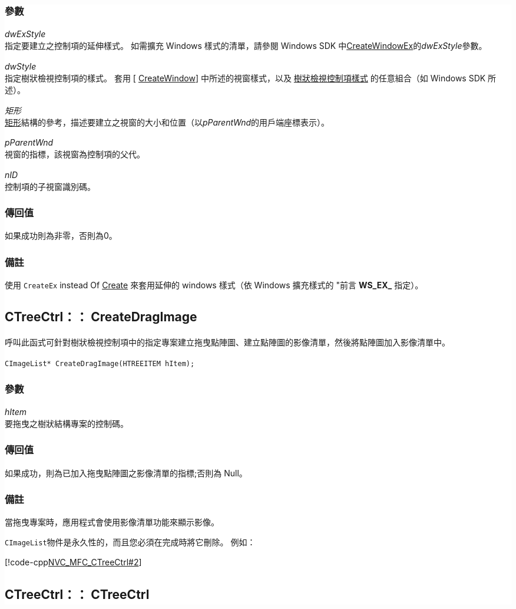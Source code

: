 ### <a name="parameters"></a>參數

*dwExStyle*<br/>
指定要建立之控制項的延伸樣式。 如需擴充 Windows 樣式的清單，請參閱 Windows SDK 中[CreateWindowEx](/windows/win32/api/winuser/nf-winuser-createwindowexw)的*dwExStyle*參數。

*dwStyle*<br/>
指定樹狀檢視控制項的樣式。 套用 [ [CreateWindow](/windows/win32/api/winuser/nf-winuser-createwindoww)] 中所述的視窗樣式，以及 [樹狀檢視控制項樣式](/windows/win32/Controls/tree-view-control-window-styles) 的任意組合（如 Windows SDK 所述）。

*矩形*<br/>
[矩形](/windows/win32/api/windef/ns-windef-rect)結構的參考，描述要建立之視窗的大小和位置（以*pParentWnd*的用戶端座標表示）。

*pParentWnd*<br/>
視窗的指標，該視窗為控制項的父代。

*nID*<br/>
控制項的子視窗識別碼。

### <a name="return-value"></a>傳回值

如果成功則為非零，否則為0。

### <a name="remarks"></a>備註

使用 `CreateEx` instead Of [Create](#create) 來套用延伸的 windows 樣式（依 Windows 擴充樣式的 "前言 **WS_EX_** 指定）。

## <a name="ctreectrlcreatedragimage"></a><a name="createdragimage"></a> CTreeCtrl：： CreateDragImage

呼叫此函式可針對樹狀檢視控制項中的指定專案建立拖曳點陣圖、建立點陣圖的影像清單，然後將點陣圖加入影像清單中。

```
CImageList* CreateDragImage(HTREEITEM hItem);
```

### <a name="parameters"></a>參數

*hItem*<br/>
要拖曳之樹狀結構專案的控制碼。

### <a name="return-value"></a>傳回值

如果成功，則為已加入拖曳點陣圖之影像清單的指標;否則為 Null。

### <a name="remarks"></a>備註

當拖曳專案時，應用程式會使用影像清單功能來顯示影像。

`CImageList`物件是永久性的，而且您必須在完成時將它刪除。 例如：

[!code-cpp[NVC_MFC_CTreeCtrl#2](../../mfc/reference/codesnippet/cpp/ctreectrl-class_2.cpp)]

## <a name="ctreectrlctreectrl"></a><a name="ctreectrl"></a> CTreeCtrl：： CTreeCtrl
